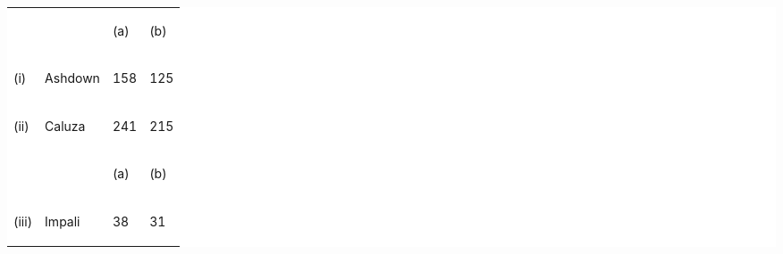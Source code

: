 </ol>

<table>

<tr>

<td><p></p></td>

<td><p></p></td>

<td><p>(a)</p></td>

<td><p>(b)</p></td>

</tr>

<tr>

<td><p>(i)</p></td>

<td><p>Ashdown</p></td>

<td><p>158</p></td>

<td><p>125</p></td>

</tr>

<tr>

<td><p>(ii)</p></td>

<td><p>Caluza</p></td>

<td><p>241</p></td>

<td><p>215</p></td>

</tr>

<tr>

<td><p></p></td>

<td><p></p></td>

<td><p>(a)</p></td>

<td><p>(b)</p></td>

</tr>

<tr>

<td><p>(iii)</p></td>

<td><p>Impali</p></td>

<td><p>38</p></td>

<td><p>31</p></td>

</tr>

<tr>
